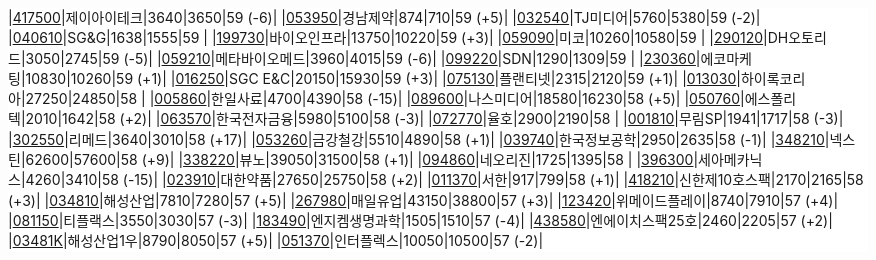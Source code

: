 |[417500](https://finance.daum.net/quotes/A417500)|제이아이테크|3640|3650|59 (-6)|
|[053950](https://finance.daum.net/quotes/A053950)|경남제약|874|710|59 (+5)|
|[032540](https://finance.daum.net/quotes/A032540)|TJ미디어|5760|5380|59 (-2)|
|[040610](https://finance.daum.net/quotes/A040610)|SG&G|1638|1555|59 |
|[199730](https://finance.daum.net/quotes/A199730)|바이오인프라|13750|10220|59 (+3)|
|[059090](https://finance.daum.net/quotes/A059090)|미코|10260|10580|59 |
|[290120](https://finance.daum.net/quotes/A290120)|DH오토리드|3050|2745|59 (-5)|
|[059210](https://finance.daum.net/quotes/A059210)|메타바이오메드|3960|4015|59 (-6)|
|[099220](https://finance.daum.net/quotes/A099220)|SDN|1290|1309|59 |
|[230360](https://finance.daum.net/quotes/A230360)|에코마케팅|10830|10260|59 (+1)|
|[016250](https://finance.daum.net/quotes/A016250)|SGC E&C|20150|15930|59 (+3)|
|[075130](https://finance.daum.net/quotes/A075130)|플랜티넷|2315|2120|59 (+1)|
|[013030](https://finance.daum.net/quotes/A013030)|하이록코리아|27250|24850|58 |
|[005860](https://finance.daum.net/quotes/A005860)|한일사료|4700|4390|58 (-15)|
|[089600](https://finance.daum.net/quotes/A089600)|나스미디어|18580|16230|58 (+5)|
|[050760](https://finance.daum.net/quotes/A050760)|에스폴리텍|2010|1642|58 (+2)|
|[063570](https://finance.daum.net/quotes/A063570)|한국전자금융|5980|5100|58 (-3)|
|[072770](https://finance.daum.net/quotes/A072770)|율호|2900|2190|58 |
|[001810](https://finance.daum.net/quotes/A001810)|무림SP|1941|1717|58 (-3)|
|[302550](https://finance.daum.net/quotes/A302550)|리메드|3640|3010|58 (+17)|
|[053260](https://finance.daum.net/quotes/A053260)|금강철강|5510|4890|58 (+1)|
|[039740](https://finance.daum.net/quotes/A039740)|한국정보공학|2950|2635|58 (-1)|
|[348210](https://finance.daum.net/quotes/A348210)|넥스틴|62600|57600|58 (+9)|
|[338220](https://finance.daum.net/quotes/A338220)|뷰노|39050|31500|58 (+1)|
|[094860](https://finance.daum.net/quotes/A094860)|네오리진|1725|1395|58 |
|[396300](https://finance.daum.net/quotes/A396300)|세아메카닉스|4260|3410|58 (-15)|
|[023910](https://finance.daum.net/quotes/A023910)|대한약품|27650|25750|58 (+2)|
|[011370](https://finance.daum.net/quotes/A011370)|서한|917|799|58 (+1)|
|[418210](https://finance.daum.net/quotes/A418210)|신한제10호스팩|2170|2165|58 (+3)|
|[034810](https://finance.daum.net/quotes/A034810)|해성산업|7810|7280|57 (+5)|
|[267980](https://finance.daum.net/quotes/A267980)|매일유업|43150|38800|57 (+3)|
|[123420](https://finance.daum.net/quotes/A123420)|위메이드플레이|8740|7910|57 (+4)|
|[081150](https://finance.daum.net/quotes/A081150)|티플랙스|3550|3030|57 (-3)|
|[183490](https://finance.daum.net/quotes/A183490)|엔지켐생명과학|1505|1510|57 (-4)|
|[438580](https://finance.daum.net/quotes/A438580)|엔에이치스팩25호|2460|2205|57 (+2)|
|[03481K](https://finance.daum.net/quotes/A03481K)|해성산업1우|8790|8050|57 (+5)|
|[051370](https://finance.daum.net/quotes/A051370)|인터플렉스|10050|10500|57 (-2)|